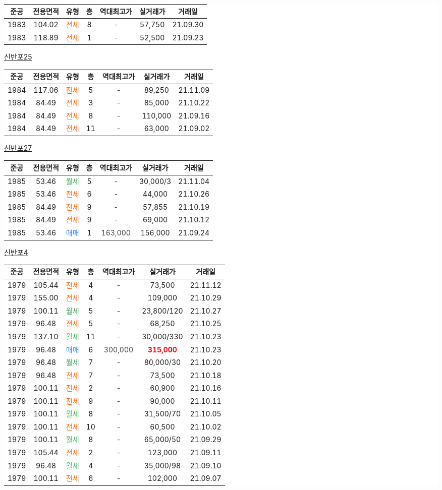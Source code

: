 |준공|전용면적|유형|층|역대최고가|실거래가|거래일|
|:---:|:---:|:---:|:---:|:---:|:---:|:---:|
|1983|104.02|<span style="color:#FF5A00">전세</span>|8|<span style="color:#444444">-</span>|57,750|21.09.30|
|1983|118.89|<span style="color:#FF5A00">전세</span>|1|<span style="color:#444444">-</span>|52,500|21.09.23|

[신반포25](https://search.naver.com/search.naver?query=%EC%8B%A0%EB%B0%98%ED%8F%AC25)

|준공|전용면적|유형|층|역대최고가|실거래가|거래일|
|:---:|:---:|:---:|:---:|:---:|:---:|:---:|
|1984|117.06|<span style="color:#FF5A00">전세</span>|5|<span style="color:#444444">-</span>|89,250|21.11.09|
|1984|84.49|<span style="color:#FF5A00">전세</span>|3|<span style="color:#444444">-</span>|85,000|21.10.22|
|1984|84.49|<span style="color:#FF5A00">전세</span>|8|<span style="color:#444444">-</span>|110,000|21.09.16|
|1984|84.49|<span style="color:#FF5A00">전세</span>|11|<span style="color:#444444">-</span>|63,000|21.09.02|

[신반포27](https://search.naver.com/search.naver?query=%EC%8B%A0%EB%B0%98%ED%8F%AC27)

|준공|전용면적|유형|층|역대최고가|실거래가|거래일|
|:---:|:---:|:---:|:---:|:---:|:---:|:---:|
|1985|53.46|<span style="color:#34A853">월세</span>|5|<span style="color:#444444">-</span>|30,000/3|21.11.04|
|1985|53.46|<span style="color:#FF5A00">전세</span>|6|<span style="color:#444444">-</span>|44,000|21.10.26|
|1985|84.49|<span style="color:#FF5A00">전세</span>|9|<span style="color:#444444">-</span>|57,855|21.10.19|
|1985|84.49|<span style="color:#FF5A00">전세</span>|9|<span style="color:#444444">-</span>|69,000|21.10.12|
|1985|53.46|<span style="color:#4285F3">매매</span>|1|<span style="color:#444444">163,000</span>|156,000|21.09.24|

[신반포4](https://search.naver.com/search.naver?query=%EC%8B%A0%EB%B0%98%ED%8F%AC4)

|준공|전용면적|유형|층|역대최고가|실거래가|거래일|
|:---:|:---:|:---:|:---:|:---:|:---:|:---:|
|1979|105.44|<span style="color:#FF5A00">전세</span>|4|<span style="color:#444444">-</span>|73,500|21.11.12|
|1979|155.00|<span style="color:#FF5A00">전세</span>|4|<span style="color:#444444">-</span>|109,000|21.10.29|
|1979|100.11|<span style="color:#34A853">월세</span>|5|<span style="color:#444444">-</span>|23,800/120|21.10.27|
|1979|96.48|<span style="color:#FF5A00">전세</span>|5|<span style="color:#444444">-</span>|68,250|21.10.25|
|1979|137.10|<span style="color:#34A853">월세</span>|11|<span style="color:#444444">-</span>|30,000/330|21.10.23|
|1979|96.48|<span style="color:#4285F3">매매</span>|6|<span style="color:#444444">300,000</span>|<b><span style="color:#FF0000">315,000</span></b>|21.10.23|
|1979|96.48|<span style="color:#34A853">월세</span>|7|<span style="color:#444444">-</span>|80,000/30|21.10.20|
|1979|96.48|<span style="color:#FF5A00">전세</span>|7|<span style="color:#444444">-</span>|73,500|21.10.18|
|1979|100.11|<span style="color:#FF5A00">전세</span>|2|<span style="color:#444444">-</span>|60,900|21.10.16|
|1979|100.11|<span style="color:#FF5A00">전세</span>|9|<span style="color:#444444">-</span>|90,000|21.10.11|
|1979|100.11|<span style="color:#34A853">월세</span>|8|<span style="color:#444444">-</span>|31,500/70|21.10.05|
|1979|100.11|<span style="color:#FF5A00">전세</span>|10|<span style="color:#444444">-</span>|60,500|21.10.02|
|1979|100.11|<span style="color:#34A853">월세</span>|8|<span style="color:#444444">-</span>|65,000/50|21.09.29|
|1979|105.44|<span style="color:#FF5A00">전세</span>|2|<span style="color:#444444">-</span>|123,000|21.09.11|
|1979|96.48|<span style="color:#34A853">월세</span>|4|<span style="color:#444444">-</span>|35,000/98|21.09.10|
|1979|100.11|<span style="color:#FF5A00">전세</span>|6|<span style="color:#444444">-</span>|102,000|21.09.07|
